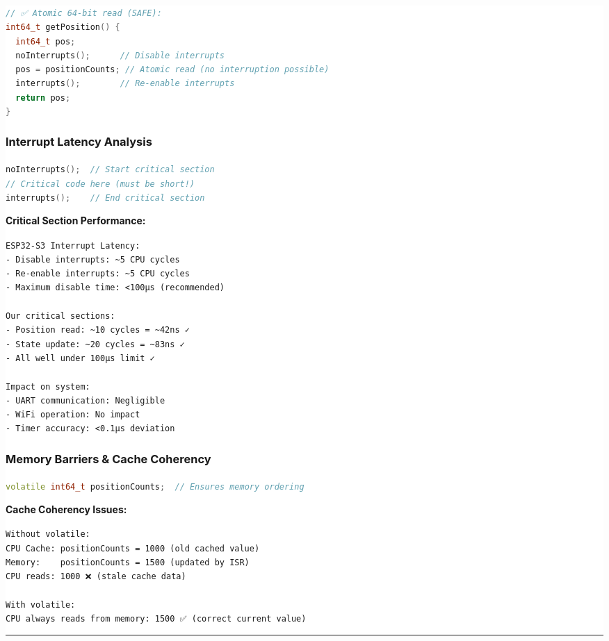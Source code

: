 ```cpp
// ✅ Atomic 64-bit read (SAFE):
int64_t getPosition() {
  int64_t pos;
  noInterrupts();      // Disable interrupts
  pos = positionCounts; // Atomic read (no interruption possible)
  interrupts();        // Re-enable interrupts
  return pos;
}
```

### Interrupt Latency Analysis

```cpp
noInterrupts();  // Start critical section
// Critical code here (must be short!)  
interrupts();    // End critical section
```

**Critical Section Performance:**
```
ESP32-S3 Interrupt Latency:
- Disable interrupts: ~5 CPU cycles
- Re-enable interrupts: ~5 CPU cycles
- Maximum disable time: <100μs (recommended)

Our critical sections:
- Position read: ~10 cycles = ~42ns ✓
- State update: ~20 cycles = ~83ns ✓  
- All well under 100μs limit ✓

Impact on system:
- UART communication: Negligible
- WiFi operation: No impact
- Timer accuracy: <0.1μs deviation
```

### Memory Barriers & Cache Coherency

```cpp
volatile int64_t positionCounts;  // Ensures memory ordering
```

**Cache Coherency Issues:**
```
Without volatile:
CPU Cache: positionCounts = 1000 (old cached value)
Memory:    positionCounts = 1500 (updated by ISR)
CPU reads: 1000 ❌ (stale cache data)

With volatile:  
CPU always reads from memory: 1500 ✅ (correct current value)
```

---
